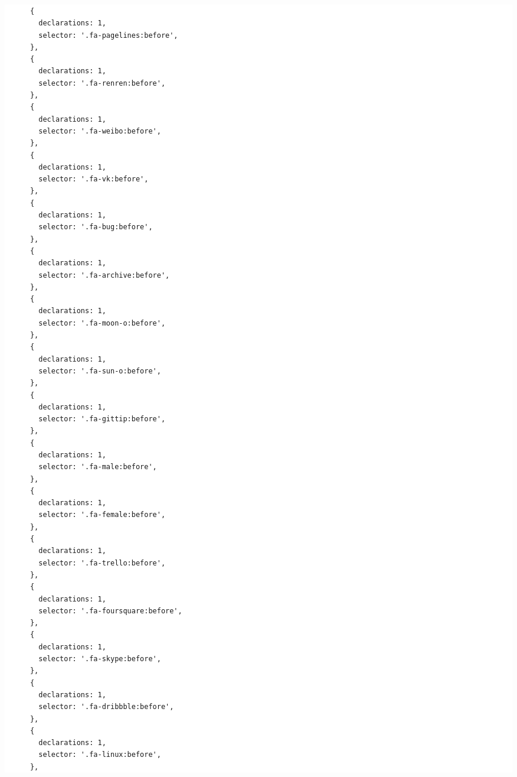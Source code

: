           {
            declarations: 1,
            selector: '.fa-pagelines:before',
          },
          {
            declarations: 1,
            selector: '.fa-renren:before',
          },
          {
            declarations: 1,
            selector: '.fa-weibo:before',
          },
          {
            declarations: 1,
            selector: '.fa-vk:before',
          },
          {
            declarations: 1,
            selector: '.fa-bug:before',
          },
          {
            declarations: 1,
            selector: '.fa-archive:before',
          },
          {
            declarations: 1,
            selector: '.fa-moon-o:before',
          },
          {
            declarations: 1,
            selector: '.fa-sun-o:before',
          },
          {
            declarations: 1,
            selector: '.fa-gittip:before',
          },
          {
            declarations: 1,
            selector: '.fa-male:before',
          },
          {
            declarations: 1,
            selector: '.fa-female:before',
          },
          {
            declarations: 1,
            selector: '.fa-trello:before',
          },
          {
            declarations: 1,
            selector: '.fa-foursquare:before',
          },
          {
            declarations: 1,
            selector: '.fa-skype:before',
          },
          {
            declarations: 1,
            selector: '.fa-dribbble:before',
          },
          {
            declarations: 1,
            selector: '.fa-linux:before',
          },